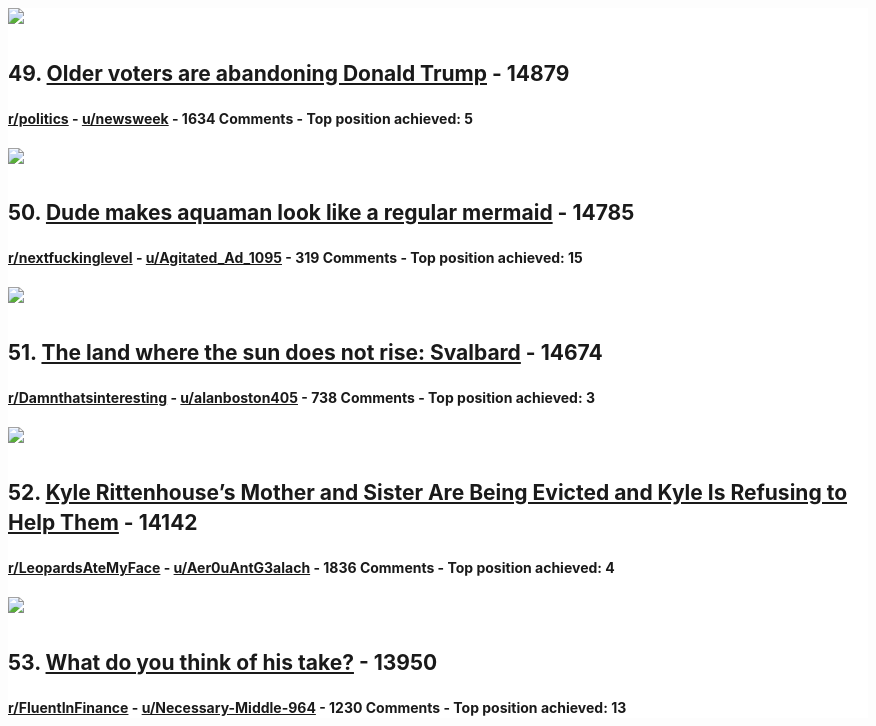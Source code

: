<a href="https://i.redd.it/e754u79x9e6d1.jpeg"><img src="https://a.thumbs.redditmedia.com/oPoiZbzT19R18oNIrfsHUnpKjJ6KXKalZ-Kzp7AOuP8.jpg"></img></a>

## 49. [Older voters are abandoning Donald Trump](http://reddit.com/r/politics/comments/1devlq3/older_voters_are_abandoning_donald_trump/) - 14879
#### [r/politics](http://reddit.com/r/politics) - [u/newsweek](http://reddit.com/u/newsweek) - 1634 Comments - Top position achieved: 5

<a href="https://www.newsweek.com/older-voters-donald-trump-2024-election-polls-1911778"><img src="https://b.thumbs.redditmedia.com/47rD8GqfEVQ8Pv913cMBndPRp1rrNqGf36f1dEObknQ.jpg"></img></a>

## 50. [Dude makes aquaman look like a regular mermaid](http://reddit.com/r/nextfuckinglevel/comments/1dezn8m/dude_makes_aquaman_look_like_a_regular_mermaid/) - 14785
#### [r/nextfuckinglevel](http://reddit.com/r/nextfuckinglevel) - [u/Agitated_Ad_1095](http://reddit.com/u/Agitated_Ad_1095) - 319 Comments - Top position achieved: 15

<a href="https://v.redd.it/fx2gtspphc6d1"><img src="https://external-preview.redd.it/d28zenU5a3BoYzZkMZqPwK8mjEmIv-FkzQBjuUdT5RQSVZvaDKa6xEu7CfpF.png?width=140&amp;height=140&amp;crop=140:140,smart&amp;format=jpg&amp;v=enabled&amp;lthumb=true&amp;s=b69d3a21b1cec75cfda14a6abf416b281019fa6b"></img></a>

## 51. [The land where the sun does not rise: Svalbard](http://reddit.com/r/Damnthatsinteresting/comments/1dfd37r/the_land_where_the_sun_does_not_rise_svalbard/) - 14674
#### [r/Damnthatsinteresting](http://reddit.com/r/Damnthatsinteresting) - [u/alanboston405](http://reddit.com/u/alanboston405) - 738 Comments - Top position achieved: 3

<a href="https://v.redd.it/grg1s9bhdf6d1"><img src="https://external-preview.redd.it/b29rNXRiYmhkZjZkMXBSUUYuOBF86Njk8EJatyfpdgq6d5eBi7D0EPwZc1Hb.png?width=140&amp;height=140&amp;crop=140:140,smart&amp;format=jpg&amp;v=enabled&amp;lthumb=true&amp;s=c041174a208b515fdc3af1d9621b3d3c11d32d62"></img></a>

## 52. [Kyle Rittenhouse’s Mother and Sister Are Being Evicted and Kyle Is Refusing to Help Them](http://reddit.com/r/LeopardsAteMyFace/comments/1df90db/kyle_rittenhouses_mother_and_sister_are_being/) - 14142
#### [r/LeopardsAteMyFace](http://reddit.com/r/LeopardsAteMyFace) - [u/Aer0uAntG3alach](http://reddit.com/u/Aer0uAntG3alach) - 1836 Comments - Top position achieved: 4

<a href="https://www.politicalflare.com/2024/06/kyle-rittenhouses-mother-and-sister-are-being-evicted-and-kyle-is-refusing-to-help-them/"><img src="https://b.thumbs.redditmedia.com/DPBJb_99znxErgTTBqEei6nr_WfBSW6AbswUsJlzC1k.jpg"></img></a>

## 53. [What do you think of his take?](http://reddit.com/r/FluentInFinance/comments/1df0og7/what_do_you_think_of_his_take/) - 13950
#### [r/FluentInFinance](http://reddit.com/r/FluentInFinance) - [u/Necessary-Middle-964](http://reddit.com/u/Necessary-Middle-964) - 1230 Comments - Top position achieved: 13
